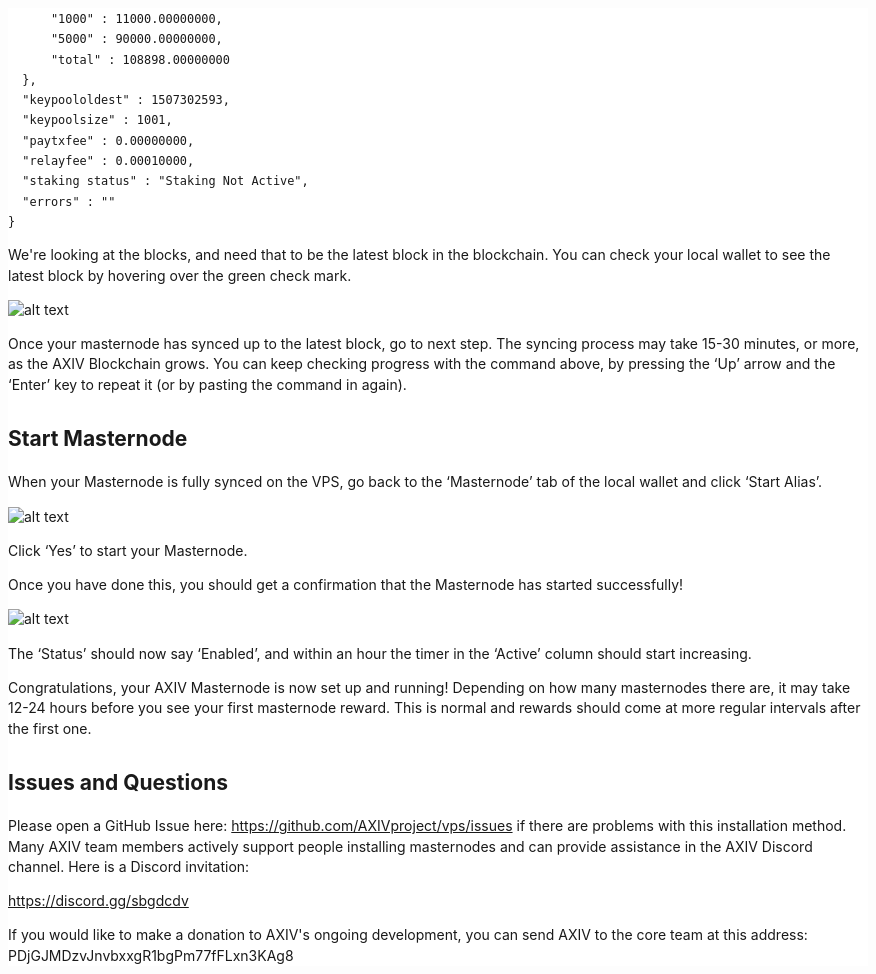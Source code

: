 ```fundamentalnode genkey
      "1000" : 11000.00000000,
      "5000" : 90000.00000000,
      "total" : 108898.00000000
  },
  "keypoololdest" : 1507302593,
  "keypoolsize" : 1001,
  "paytxfee" : 0.00000000,
  "relayfee" : 0.00010000,
  "staking status" : "Staking Not Active",
  "errors" : ""
}
```

We're looking at the blocks, and need that to be the latest block in the blockchain. You can check your local wallet to see the latest block by hovering over the green check mark.

![alt text](https://i.imgur.com/xPv4XmT.png "Logo Title Text 1")

Once your masternode has synced up to the latest block, go to next step. The syncing process may take 15-30 minutes, or more, as the AXIV Blockchain grows. You can keep checking progress with the command above, by pressing the ‘Up’ arrow and the ‘Enter’ key to repeat it (or by pasting the command in again).

## Start Masternode

When your Masternode is fully synced on the VPS, go back to the ‘Masternode’ tab of the local wallet and click ‘Start Alias’. 

![alt text](https://i.imgur.com/JPPxFcm.png "Logo Title Text 1")

Click ‘Yes’ to start your Masternode.

Once you have done this, you should get a confirmation that the Masternode has started successfully!

![alt text](https://i.imgur.com/C8UkC1i.png "Logo Title Text 1")

The ‘Status’ should now say ‘Enabled’, and within an hour the timer in the ‘Active’ column should start increasing.

Congratulations, your AXIV Masternode is now set up and running! Depending on how many masternodes there are, it may take 12-24 hours before you see your first masternode reward. This is normal and rewards should come at more regular intervals after the first one.

## Issues and Questions

Please open a GitHub Issue  here: https://github.com/AXIVproject/vps/issues if there are problems with this installation method. Many AXIV team members actively support people installing masternodes and can provide assistance in the AXIV Discord channel. Here is a Discord invitation:

https://discord.gg/sbgdcdv

If you would like to make a donation to AXIV's ongoing development, you can send AXIV to the core team at this address: PDjGJMDzvJnvbxxgR1bgPm77fFLxn3KAg8
